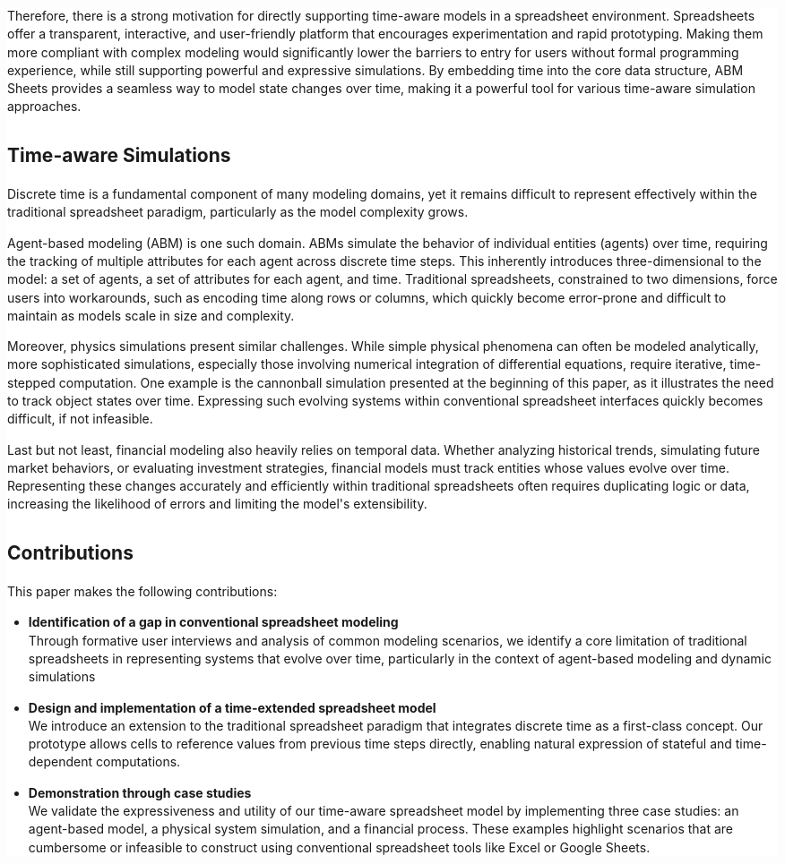 Therefore, there is a strong motivation for directly supporting time-aware models in a spreadsheet environment. Spreadsheets offer a transparent, interactive, and user-friendly platform that encourages experimentation and rapid prototyping. Making them more compliant with complex modeling would significantly lower the barriers to entry for users without formal programming experience, while still supporting powerful and expressive simulations. By embedding time into the core data structure, ABM Sheets provides a seamless way to model state changes over time, making it a powerful tool for various time-aware simulation approaches.

## Time-aware Simulations

Discrete time is a fundamental component of many modeling domains, yet it remains difficult to represent effectively within the traditional spreadsheet paradigm, particularly as the model complexity grows.

Agent-based modeling (ABM) is one such domain. ABMs simulate the behavior of individual entities (agents) over time, requiring the tracking of multiple attributes for each agent across discrete time steps. This inherently introduces three-dimensional to the model: a set of agents, a set of attributes for each agent, and time. Traditional spreadsheets, constrained to two dimensions, force users into workarounds, such as encoding time along rows or columns, which quickly become error-prone and difficult to maintain as models scale in size and complexity.

Moreover, physics simulations present similar challenges. While simple physical phenomena can often be modeled analytically, more sophisticated simulations, especially those involving numerical integration of differential equations, require iterative, time-stepped computation. One example is the cannonball simulation presented at the beginning of this paper, as it illustrates the need to track object states over time. Expressing such evolving systems within conventional spreadsheet interfaces quickly becomes difficult, if not infeasible.

Last but not least, financial modeling also heavily relies on temporal data. Whether analyzing historical trends, simulating future market behaviors, or evaluating investment strategies, financial models must track entities whose values evolve over time. Representing these changes accurately and efficiently within traditional spreadsheets often requires duplicating logic or data, increasing the likelihood of errors and limiting the model's extensibility.

## Contributions

This paper makes the following contributions:

- **Identification of a gap in conventional spreadsheet modeling** \
  Through formative user interviews and analysis of common modeling scenarios, we identify a core limitation of traditional spreadsheets in representing systems that evolve over time, particularly in the context of agent-based modeling and dynamic simulations

- **Design and implementation of a time-extended spreadsheet model** \
  We introduce an extension to the traditional spreadsheet paradigm that integrates discrete time as a first-class concept. Our prototype allows cells to reference values from previous time steps directly, enabling natural expression of stateful and time-dependent computations.

- **Demonstration through case studies** \
  We validate the expressiveness and utility of our time-aware spreadsheet model by implementing three case studies: an agent-based model, a physical system simulation, and a financial process. These examples highlight scenarios that are cumbersome or infeasible to construct using conventional spreadsheet tools like Excel or Google Sheets.
